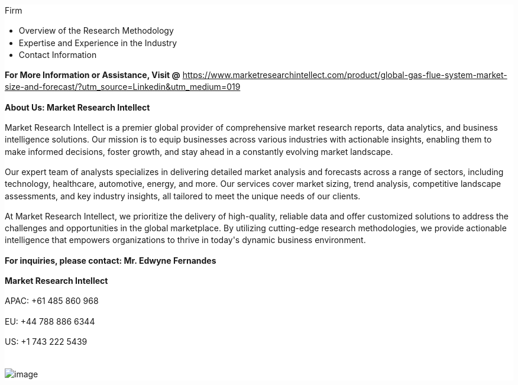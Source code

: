 Firm</strong></p><ul><li>Overview of the Research Methodology</li><li>Expertise and Experience in the Industry</li><li>Contact Information</li></ul></div><div class="article-main__content" data-test-id="publishing-text-block"><p><span class="font-[700]"><strong>For More Information or Assistance, Visit @</strong>&nbsp;<a href="https://www.marketresearchintellect.com/product/global-gas-flue-system-market-size-and-forecast/?utm_source=Linkedin&utm_medium=019">https://www.marketresearchintellect.com/product/global-gas-flue-system-market-size-and-forecast/?utm_source=Linkedin&utm_medium=019</a></span></p><p><strong>About Us: Market Research Intellect</strong></p><p>Market Research Intellect is a premier global provider of comprehensive market research reports, data analytics, and business intelligence solutions. Our mission is to equip businesses across various industries with actionable insights, enabling them to make informed decisions, foster growth, and stay ahead in a constantly evolving market landscape.</p><p>Our expert team of analysts specializes in delivering detailed market analysis and forecasts across a range of sectors, including technology, healthcare, automotive, energy, and more. Our services cover market sizing, trend analysis, competitive landscape assessments, and key industry insights, all tailored to meet the unique needs of our clients.</p><p>At Market Research Intellect, we prioritize the delivery of high-quality, reliable data and offer customized solutions to address the challenges and opportunities in the global marketplace. By utilizing cutting-edge research methodologies, we provide actionable intelligence that empowers organizations to thrive in today's dynamic business environment.</p><p><strong>For inquiries, please contact: Mr. Edwyne Fernandes</strong></p><p><strong>Market Research Intellect</strong></p><p>APAC: +61 485 860 968</p><p>EU: +44 788 886 6344</p><p>US: +1 743 222 5439</p></div><div class="article-main__content" data-test-id="publishing-text-block">&nbsp;</div>
![image](https://github.com/user-attachments/assets/7f75ceb4-eb86-44eb-8dd6-91b83361e4f5)
